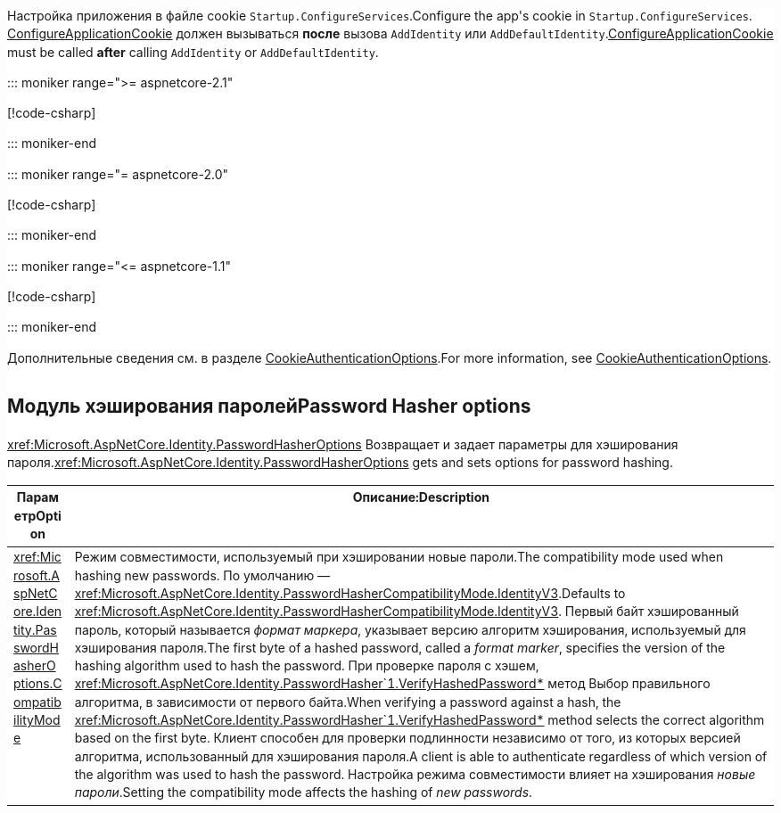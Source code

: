 <span data-ttu-id="f3bb1-220">Настройка приложения в файле cookie `Startup.ConfigureServices`.</span><span class="sxs-lookup"><span data-stu-id="f3bb1-220">Configure the app's cookie in `Startup.ConfigureServices`.</span></span> <span data-ttu-id="f3bb1-221">[ConfigureApplicationCookie](/dotnet/api/microsoft.extensions.dependencyinjection.identityservicecollectionextensions.configureapplicationcookie#Microsoft_Extensions_DependencyInjection_IdentityServiceCollectionExtensions_ConfigureApplicationCookie_Microsoft_Extensions_DependencyInjection_IServiceCollection_System_Action_Microsoft_AspNetCore_Authentication_Cookies_CookieAuthenticationOptions__) должен вызываться **после** вызова `AddIdentity` или `AddDefaultIdentity`.</span><span class="sxs-lookup"><span data-stu-id="f3bb1-221">[ConfigureApplicationCookie](/dotnet/api/microsoft.extensions.dependencyinjection.identityservicecollectionextensions.configureapplicationcookie#Microsoft_Extensions_DependencyInjection_IdentityServiceCollectionExtensions_ConfigureApplicationCookie_Microsoft_Extensions_DependencyInjection_IServiceCollection_System_Action_Microsoft_AspNetCore_Authentication_Cookies_CookieAuthenticationOptions__) must be called **after** calling `AddIdentity` or `AddDefaultIdentity`.</span></span>

::: moniker range=">= aspnetcore-2.1"

[!code-csharp[](identity-configuration/sample/Startup.cs?name=snippet_cookie)]

::: moniker-end

::: moniker range="= aspnetcore-2.0"

[!code-csharp[](identity/sample/src/ASPNETv2-IdentityDemo-Configuration/Startup.cs?name=snippet_configurecookie)]

::: moniker-end

::: moniker range="<= aspnetcore-1.1"

[!code-csharp[](identity/sample/src/ASPNET-IdentityDemo-PrimaryKeysConfig/Startup.cs?range=58-59,72-80,84)]

::: moniker-end

<span data-ttu-id="f3bb1-222">Дополнительные сведения см. в разделе [CookieAuthenticationOptions](/dotnet/api/microsoft.aspnetcore.authentication.cookies.cookieauthenticationoptions).</span><span class="sxs-lookup"><span data-stu-id="f3bb1-222">For more information, see [CookieAuthenticationOptions](/dotnet/api/microsoft.aspnetcore.authentication.cookies.cookieauthenticationoptions).</span></span>

## <a name="password-hasher-options"></a><span data-ttu-id="f3bb1-223">Модуль хэширования паролей</span><span class="sxs-lookup"><span data-stu-id="f3bb1-223">Password Hasher options</span></span>

<span data-ttu-id="f3bb1-224"><xref:Microsoft.AspNetCore.Identity.PasswordHasherOptions> Возвращает и задает параметры для хэширования пароля.</span><span class="sxs-lookup"><span data-stu-id="f3bb1-224"><xref:Microsoft.AspNetCore.Identity.PasswordHasherOptions> gets and sets options for password hashing.</span></span>

| <span data-ttu-id="f3bb1-225">Параметр</span><span class="sxs-lookup"><span data-stu-id="f3bb1-225">Option</span></span> | <span data-ttu-id="f3bb1-226">Описание:</span><span class="sxs-lookup"><span data-stu-id="f3bb1-226">Description</span></span> |
| ------ | ----------- |
| <xref:Microsoft.AspNetCore.Identity.PasswordHasherOptions.CompatibilityMode> | <span data-ttu-id="f3bb1-227">Режим совместимости, используемый при хэшировании новые пароли.</span><span class="sxs-lookup"><span data-stu-id="f3bb1-227">The compatibility mode used when hashing new passwords.</span></span> <span data-ttu-id="f3bb1-228">По умолчанию — <xref:Microsoft.AspNetCore.Identity.PasswordHasherCompatibilityMode.IdentityV3>.</span><span class="sxs-lookup"><span data-stu-id="f3bb1-228">Defaults to <xref:Microsoft.AspNetCore.Identity.PasswordHasherCompatibilityMode.IdentityV3>.</span></span> <span data-ttu-id="f3bb1-229">Первый байт хэшированный пароль, который называется *формат маркера*, указывает версию алгоритм хэширования, используемый для хэширования пароля.</span><span class="sxs-lookup"><span data-stu-id="f3bb1-229">The first byte of a hashed password, called a *format marker*, specifies the version of the hashing algorithm used to hash the password.</span></span> <span data-ttu-id="f3bb1-230">При проверке пароля с хэшем, <xref:Microsoft.AspNetCore.Identity.PasswordHasher`1.VerifyHashedPassword*> метод Выбор правильного алгоритма, в зависимости от первого байта.</span><span class="sxs-lookup"><span data-stu-id="f3bb1-230">When verifying a password against a hash, the <xref:Microsoft.AspNetCore.Identity.PasswordHasher`1.VerifyHashedPassword*> method selects the correct algorithm based on the first byte.</span></span> <span data-ttu-id="f3bb1-231">Клиент способен для проверки подлинности независимо от того, из которых версией алгоритма, использованный для хэширования пароля.</span><span class="sxs-lookup"><span data-stu-id="f3bb1-231">A client is able to authenticate regardless of which version of the algorithm was used to hash the password.</span></span> <span data-ttu-id="f3bb1-232">Настройка режима совместимости влияет на хэширования *новые пароли*.</span><span class="sxs-lookup"><span data-stu-id="f3bb1-232">Setting the compatibility mode affects the hashing of *new passwords*.</span></span> |